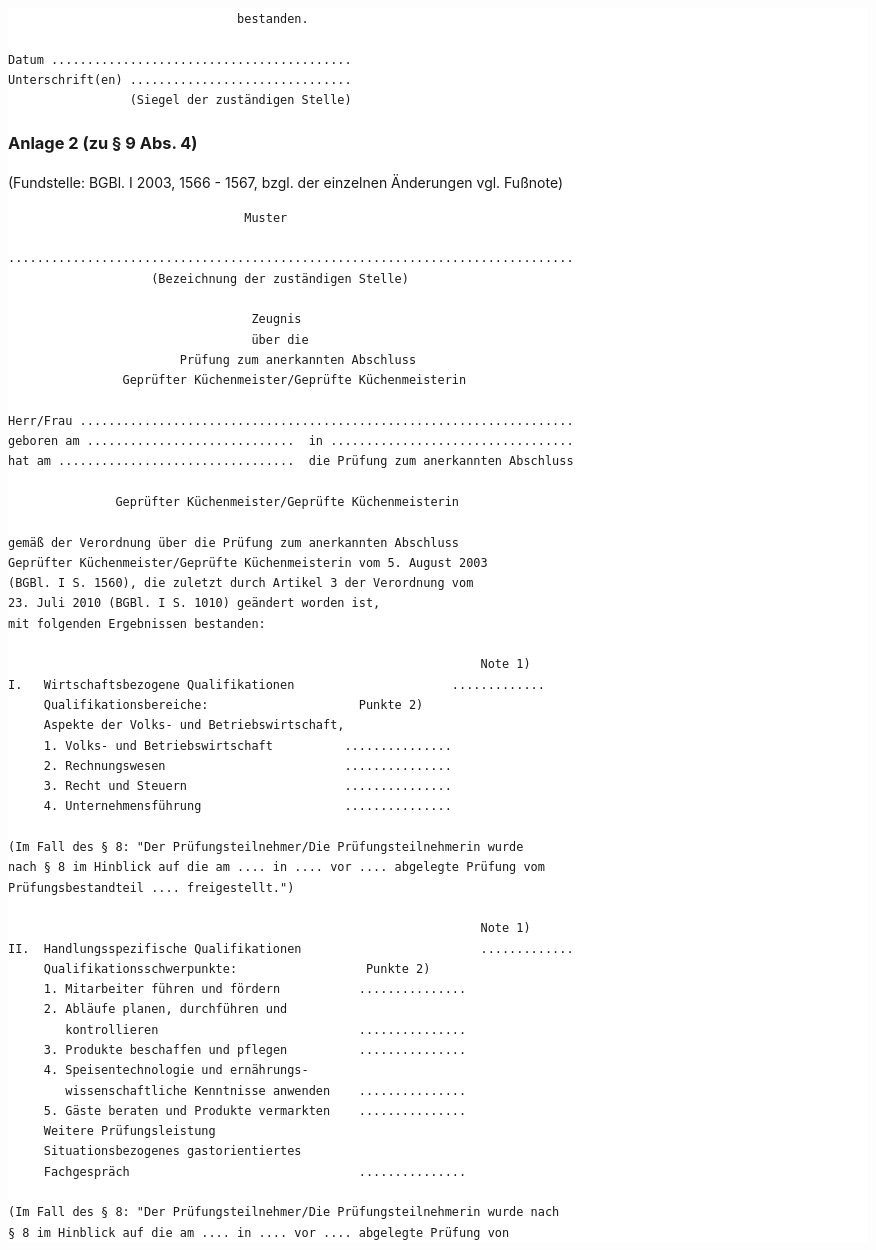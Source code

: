 ```
                                bestanden.
 
Datum ..........................................
Unterschrift(en) ...............................
                 (Siegel der zuständigen Stelle)
```

### Anlage 2 (zu § 9 Abs. 4)

(Fundstelle: BGBl. I 2003, 1566 - 1567,
bzgl. der einzelnen Änderungen vgl. Fußnote)

```
                                 Muster
 
...............................................................................
                    (Bezeichnung der zuständigen Stelle)
 
                                  Zeugnis
                                  über die
                        Prüfung zum anerkannten Abschluss
                Geprüfter Küchenmeister/Geprüfte Küchenmeisterin
 
Herr/Frau .....................................................................
geboren am .............................  in ..................................
hat am .................................  die Prüfung zum anerkannten Abschluss
 
               Geprüfter Küchenmeister/Geprüfte Küchenmeisterin
 
gemäß der Verordnung über die Prüfung zum anerkannten Abschluss
Geprüfter Küchenmeister/Geprüfte Küchenmeisterin vom 5. August 2003
(BGBl. I S. 1560), die zuletzt durch Artikel 3 der Verordnung vom 
23. Juli 2010 (BGBl. I S. 1010) geändert worden ist,
mit folgenden Ergebnissen bestanden:
 
                                                                  Note 1)
I.   Wirtschaftsbezogene Qualifikationen                      .............
     Qualifikationsbereiche:                     Punkte 2)
     Aspekte der Volks- und Betriebswirtschaft,
     1. Volks- und Betriebswirtschaft          ...............
     2. Rechnungswesen                         ...............
     3. Recht und Steuern                      ...............
     4. Unternehmensführung                    ...............
 
(Im Fall des § 8: "Der Prüfungsteilnehmer/Die Prüfungsteilnehmerin wurde
nach § 8 im Hinblick auf die am .... in .... vor .... abgelegte Prüfung vom
Prüfungsbestandteil .... freigestellt.")
 
                                                                  Note 1)
II.  Handlungsspezifische Qualifikationen                         .............
     Qualifikationsschwerpunkte:                  Punkte 2)
     1. Mitarbeiter führen und fördern           ...............
     2. Abläufe planen, durchführen und
        kontrollieren                            ...............
     3. Produkte beschaffen und pflegen          ...............
     4. Speisentechnologie und ernährungs-
        wissenschaftliche Kenntnisse anwenden    ...............
     5. Gäste beraten und Produkte vermarkten    ...............
     Weitere Prüfungsleistung
     Situationsbezogenes gastorientiertes 
     Fachgespräch                                ...............

(Im Fall des § 8: "Der Prüfungsteilnehmer/Die Prüfungsteilnehmerin wurde nach
§ 8 im Hinblick auf die am .... in .... vor .... abgelegte Prüfung von
```